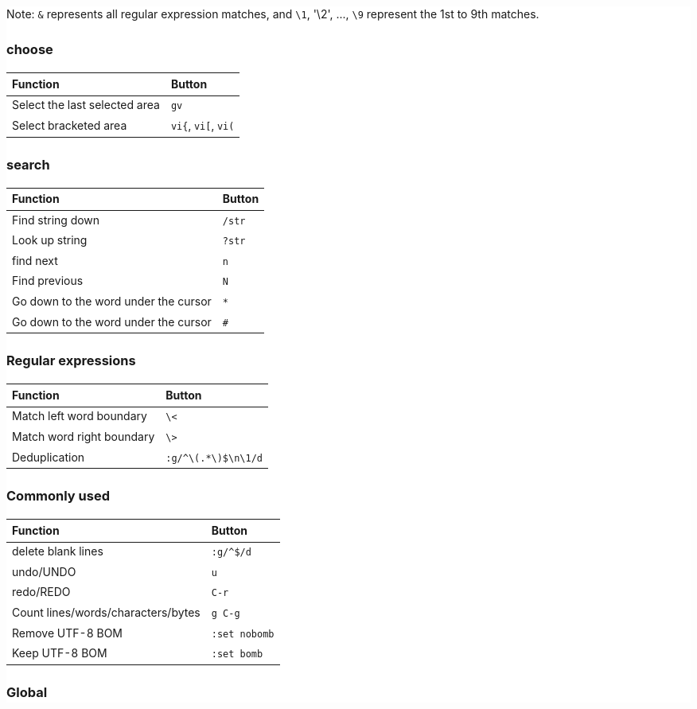 Note: `&` represents all regular expression matches, and `\1`, '\2', ..., `\9` represent the 1st to 9th matches.

### choose

| Function | Button |
|:--------------------|:--------------------|
| Select the last selected area | `gv` |
| Select bracketed area | `vi{`, `vi[`, `vi(` |

### search

| Function | Button |
|:--------------------|:-------|
| Find string down | `/str` |
| Look up string | `?str` |
| find next | `n` |
| Find previous | `N` |
| Go down to the word under the cursor | `*` |
| Go down to the word under the cursor | `#` |

### Regular expressions

| Function | Button |
|:---------------|:--------------------------------|
| Match left word boundary | `\<` |
| Match word right boundary | `\>` |
| Deduplication | `:g/^\(.*\)$\n\1/d` |

### Commonly used

| Function | Button |
|:-------------------------|:-------------|
| delete blank lines | `:g/^$/d` |
| undo/UNDO | `u` |
| redo/REDO | `C-r` |
| Count lines/words/characters/bytes | `g C-g` |
| Remove UTF-8 BOM | `:set nobomb` |
| Keep UTF-8 BOM | `:set bomb` |

### Global
